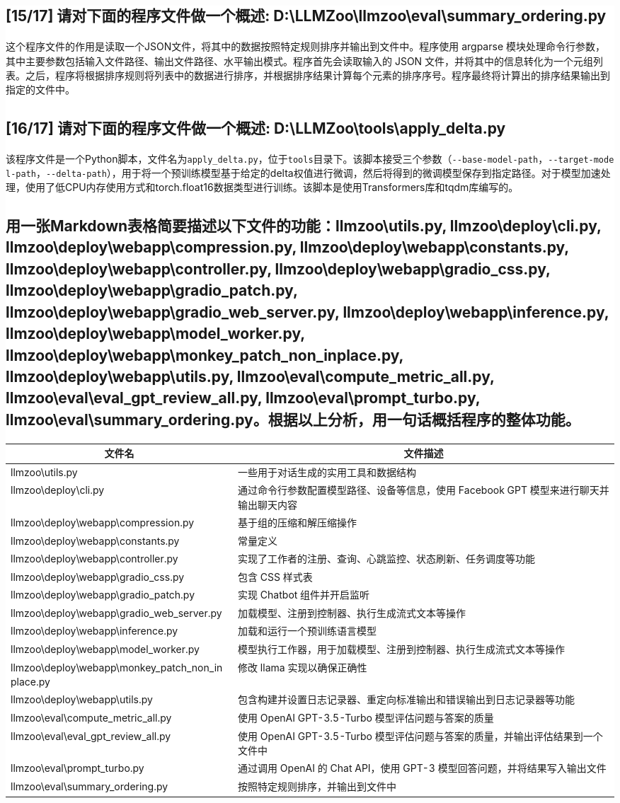 ## [15/17] 请对下面的程序文件做一个概述: D:\LLMZoo\llmzoo\eval\summary_ordering.py

这个程序文件的作用是读取一个JSON文件，将其中的数据按照特定规则排序并输出到文件中。程序使用 argparse 模块处理命令行参数，其中主要参数包括输入文件路径、输出文件路径、水平输出模式。程序首先会读取输入的 JSON 文件，并将其中的信息转化为一个元组列表。之后，程序将根据排序规则将列表中的数据进行排序，并根据排序结果计算每个元素的排序序号。程序最终将计算出的排序结果输出到指定的文件中。

## [16/17] 请对下面的程序文件做一个概述: D:\LLMZoo\tools\apply_delta.py

该程序文件是一个Python脚本，文件名为```apply_delta.py```，位于```tools```目录下。该脚本接受三个参数（```--base-model-path```，```--target-model-path```，```--delta-path```），用于将一个预训练模型基于给定的delta权值进行微调，然后将得到的微调模型保存到指定路径。对于模型加速处理，使用了低CPU内存使用方式和torch.float16数据类型进行训练。该脚本是使用Transformers库和tqdm库编写的。

## 用一张Markdown表格简要描述以下文件的功能：llmzoo\utils.py, llmzoo\deploy\cli.py, llmzoo\deploy\webapp\compression.py, llmzoo\deploy\webapp\constants.py, llmzoo\deploy\webapp\controller.py, llmzoo\deploy\webapp\gradio_css.py, llmzoo\deploy\webapp\gradio_patch.py, llmzoo\deploy\webapp\gradio_web_server.py, llmzoo\deploy\webapp\inference.py, llmzoo\deploy\webapp\model_worker.py, llmzoo\deploy\webapp\monkey_patch_non_inplace.py, llmzoo\deploy\webapp\utils.py, llmzoo\eval\compute_metric_all.py, llmzoo\eval\eval_gpt_review_all.py, llmzoo\eval\prompt_turbo.py, llmzoo\eval\summary_ordering.py。根据以上分析，用一句话概括程序的整体功能。

| 文件名 | 文件描述 |
|--------|----------|
| llmzoo\utils.py | 一些用于对话生成的实用工具和数据结构 |
| llmzoo\deploy\cli.py | 通过命令行参数配置模型路径、设备等信息，使用 Facebook GPT 模型来进行聊天并输出聊天内容 |
| llmzoo\deploy\webapp\compression.py | 基于组的压缩和解压缩操作 |
| llmzoo\deploy\webapp\constants.py | 常量定义 |
| llmzoo\deploy\webapp\controller.py | 实现了工作者的注册、查询、心跳监控、状态刷新、任务调度等功能 |
| llmzoo\deploy\webapp\gradio_css.py | 包含 CSS 样式表 |
| llmzoo\deploy\webapp\gradio_patch.py | 实现 Chatbot 组件并开启监听 |
| llmzoo\deploy\webapp\gradio_web_server.py | 加载模型、注册到控制器、执行生成流式文本等操作 |
| llmzoo\deploy\webapp\inference.py | 加载和运行一个预训练语言模型 |
| llmzoo\deploy\webapp\model_worker.py | 模型执行工作器，用于加载模型、注册到控制器、执行生成流式文本等操作 |
| llmzoo\deploy\webapp\monkey_patch_non_inplace.py | 修改 llama 实现以确保正确性 |
| llmzoo\deploy\webapp\utils.py | 包含构建并设置日志记录器、重定向标准输出和错误输出到日志记录器等功能 |
| llmzoo\eval\compute_metric_all.py | 使用 OpenAI GPT-3.5-Turbo 模型评估问题与答案的质量 |
| llmzoo\eval\eval_gpt_review_all.py | 使用 OpenAI GPT-3.5-Turbo 模型评估问题与答案的质量，并输出评估结果到一个文件中 |
| llmzoo\eval\prompt_turbo.py | 通过调用 OpenAI 的 Chat API，使用 GPT-3 模型回答问题，并将结果写入输出文件 |
| llmzoo\eval\summary_ordering.py | 按照特定规则排序，并输出到文件中 |
